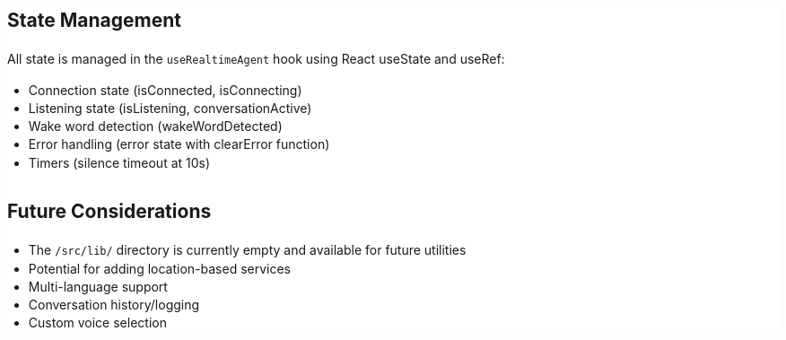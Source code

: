 ## State Management

All state is managed in the `useRealtimeAgent` hook using React useState and useRef:
- Connection state (isConnected, isConnecting)
- Listening state (isListening, conversationActive)
- Wake word detection (wakeWordDetected)
- Error handling (error state with clearError function)
- Timers (silence timeout at 10s)

## Future Considerations

- The `/src/lib/` directory is currently empty and available for future utilities
- Potential for adding location-based services
- Multi-language support
- Conversation history/logging
- Custom voice selection

